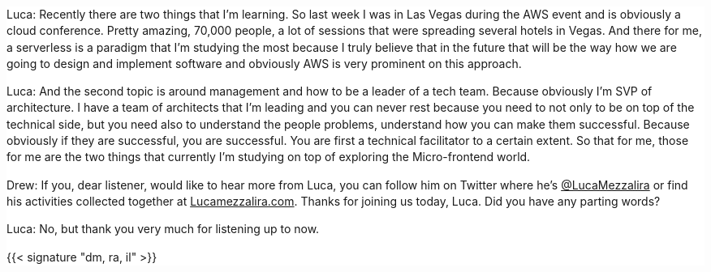 <span class="smashing-tv-speaker">Luca:</span> Recently there are two things that I’m learning. So last week I was in Las Vegas during the AWS event and is obviously a cloud conference. Pretty amazing, 70,000 people, a lot of sessions that were spreading several hotels in Vegas. And there for me, a serverless is a paradigm that I’m studying the most because I truly believe that in the future that will be the way how we are going to design and implement software and obviously AWS is very prominent on this approach.

<span class="smashing-tv-speaker">Luca:</span> And the second topic is around management and how to be a leader of a tech team. Because obviously I’m SVP of architecture. I have a team of architects that I’m leading and you can never rest because you need to not only to be on top of the technical side, but you need also to understand the people problems, understand how you can make them successful. Because obviously if they are successful, you are successful. You are first a technical facilitator to a certain extent. So that for me, those for me are the two things that currently I’m studying on top of exploring the Micro-frontend world.

<span class="smashing-tv-host">Drew:</span> If you, dear listener, would like to hear more from Luca, you can follow him on Twitter where he’s <a href="https://twitter.com/LucaMezzalira">@LucaMezzalira</a> or find his activities collected together at <a href="https://Lucamezzalira.com">Lucamezzalira.com</a>. Thanks for joining us today, Luca. Did you have any parting words?

<span class="smashing-tv-speaker">Luca:</span> No, but thank you very much for listening up to now.

{{< signature "dm, ra, il" >}}
